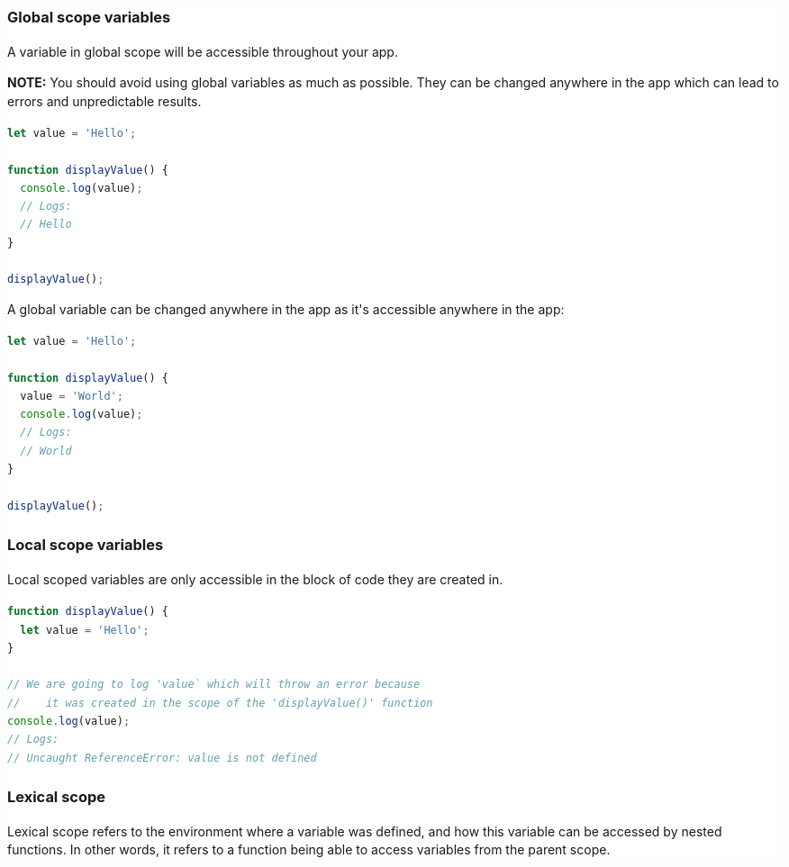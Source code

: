### Global scope variables

A variable in global scope will be accessible throughout your app.

**NOTE:** You should avoid using global variables as much as possible. They can be changed anywhere in the app which can lead to errors and unpredictable results.

```js
let value = 'Hello';

function displayValue() {
  console.log(value);
  // Logs:
  // Hello
}

displayValue();
```

A global variable can be changed anywhere in the app as it's accessible anywhere in the app:

```js
let value = 'Hello';

function displayValue() {
  value = 'World';
  console.log(value);
  // Logs:
  // World
}

displayValue();
```

### Local scope variables

Local scoped variables are only accessible in the block of code they are created in.

```js
function displayValue() {
  let value = 'Hello';
}

// We are going to log 'value` which will throw an error because
//    it was created in the scope of the 'displayValue()' function
console.log(value);
// Logs:
// Uncaught ReferenceError: value is not defined
```

### Lexical scope

Lexical scope refers to the environment where a variable was defined, and how this variable can be accessed by nested functions. In other words, it refers to a function being able to access variables from the parent scope.
